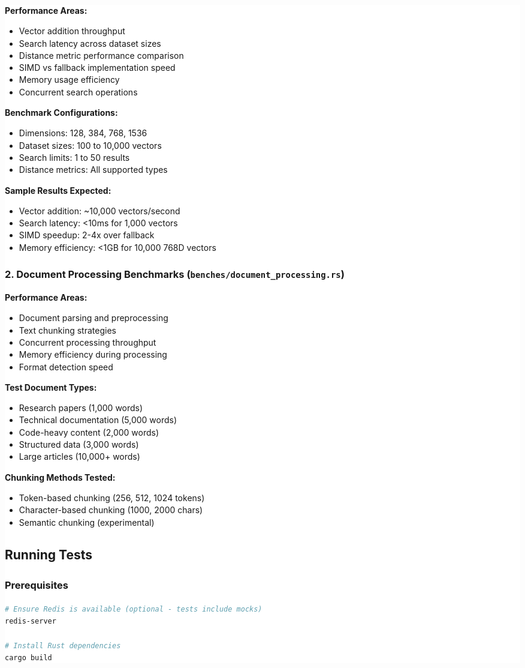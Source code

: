 **Performance Areas:**
- Vector addition throughput
- Search latency across dataset sizes
- Distance metric performance comparison
- SIMD vs fallback implementation speed
- Memory usage efficiency
- Concurrent search operations

**Benchmark Configurations:**
- Dimensions: 128, 384, 768, 1536
- Dataset sizes: 100 to 10,000 vectors
- Search limits: 1 to 50 results
- Distance metrics: All supported types

**Sample Results Expected:**
- Vector addition: ~10,000 vectors/second
- Search latency: <10ms for 1,000 vectors
- SIMD speedup: 2-4x over fallback
- Memory efficiency: <1GB for 10,000 768D vectors

### 2. Document Processing Benchmarks (`benches/document_processing.rs`)

**Performance Areas:**
- Document parsing and preprocessing
- Text chunking strategies
- Concurrent processing throughput
- Memory efficiency during processing
- Format detection speed

**Test Document Types:**
- Research papers (1,000 words)
- Technical documentation (5,000 words)
- Code-heavy content (2,000 words)
- Structured data (3,000 words)
- Large articles (10,000+ words)

**Chunking Methods Tested:**
- Token-based chunking (256, 512, 1024 tokens)
- Character-based chunking (1000, 2000 chars)
- Semantic chunking (experimental)

## Running Tests

### Prerequisites
```bash
# Ensure Redis is available (optional - tests include mocks)
redis-server

# Install Rust dependencies
cargo build
```
